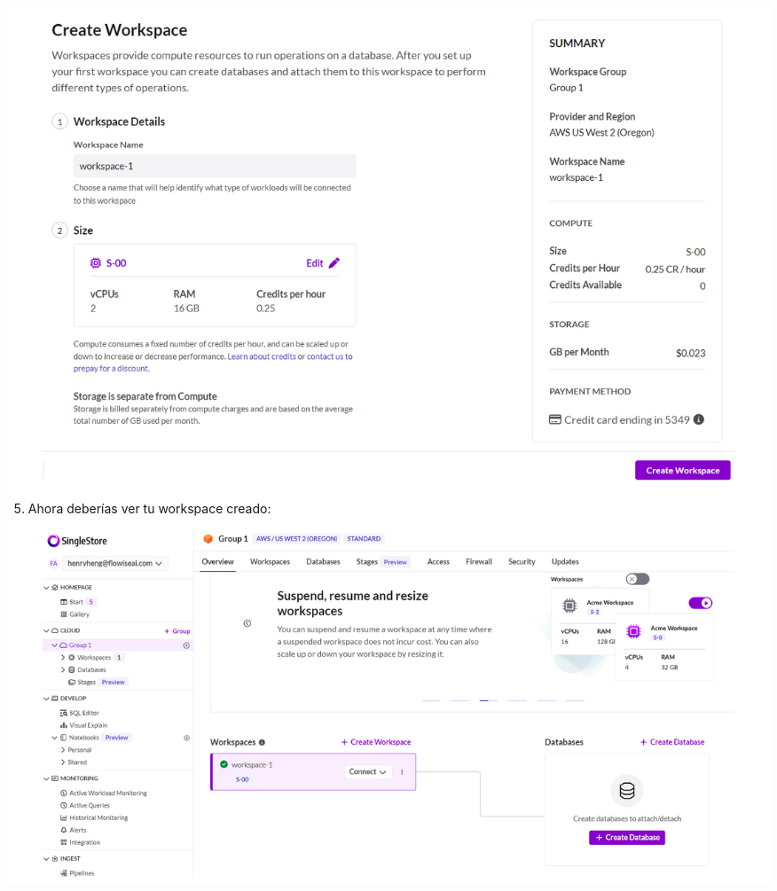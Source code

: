 <figure><img src="../../../../.gitbook/assets/image (58).png" alt=""><figcaption></figcaption></figure>

5. Ahora deberías ver tu workspace creado:

<figure><img src="../../../../.gitbook/assets/image (60).png" alt=""><figcaption></figcaption></figure>
